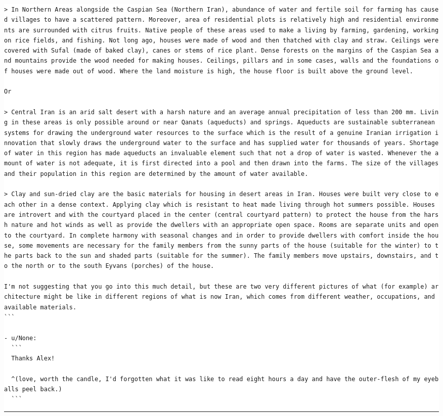     > In Northern Areas alongside the Caspian Sea (Northern Iran), abundance of water and fertile soil for farming has caused villages to have a scattered pattern. Moreover, area of residential plots is relatively high and residential environments are surrounded with citrus fruits. Native people of these areas used to make a living by farming, gardening, working on rice fields, and fishing. Not long ago, houses were made of wood and then thatched with clay and straw. Ceilings were covered with Sufal (made of baked clay), canes or stems of rice plant. Dense forests on the margins of the Caspian Sea and mountains provide the wood needed for making houses. Ceilings, pillars and in some cases, walls and the foundations of houses were made out of wood. Where the land moisture is high, the house floor is built above the ground level.

    Or

    > Central Iran is an arid salt desert with a harsh nature and an average annual precipitation of less than 200 mm. Living in these areas is only possible around or near Qanats (aqueducts) and springs. Aqueducts are sustainable subterranean systems for drawing the underground water resources to the surface which is the result of a genuine Iranian irrigation innovation that slowly draws the underground water to the surface and has supplied water for thousands of years. Shortage of water in this region has made aqueducts an invaluable element such that not a drop of water is wasted. Whenever the amount of water is not adequate, it is first directed into a pool and then drawn into the farms. The size of the villages and their population in this region are determined by the amount of water available.

    > Clay and sun-dried clay are the basic materials for housing in desert areas in Iran. Houses were built very close to each other in a dense context. Applying clay which is resistant to heat made living through hot summers possible. Houses are introvert and with the courtyard placed in the center (central courtyard pattern) to protect the house from the harsh nature and hot winds as well as provide the dwellers with an appropriate open space. Rooms are separate units and open to the courtyard. In complete harmony with seasonal changes and in order to provide dwellers with comfort inside the house, some movements are necessary for the family members from the sunny parts of the house (suitable for the winter) to the parts back to the sun and shaded parts (suitable for the summer). The family members move upstairs, downstairs, and to the north or to the south Eyvans (porches) of the house.

    I'm not suggesting that you go into this much detail, but these are two very different pictures of what (for example) architecture might be like in different regions of what is now Iran, which comes from different weather, occupations, and available materials.
    ```

    - u/None:
      ```
      Thanks Alex! 

      ^(love, worth the candle, I'd forgotten what it was like to read eight hours a day and have the outer-flesh of my eyeballs peel back.)
      ```

---

